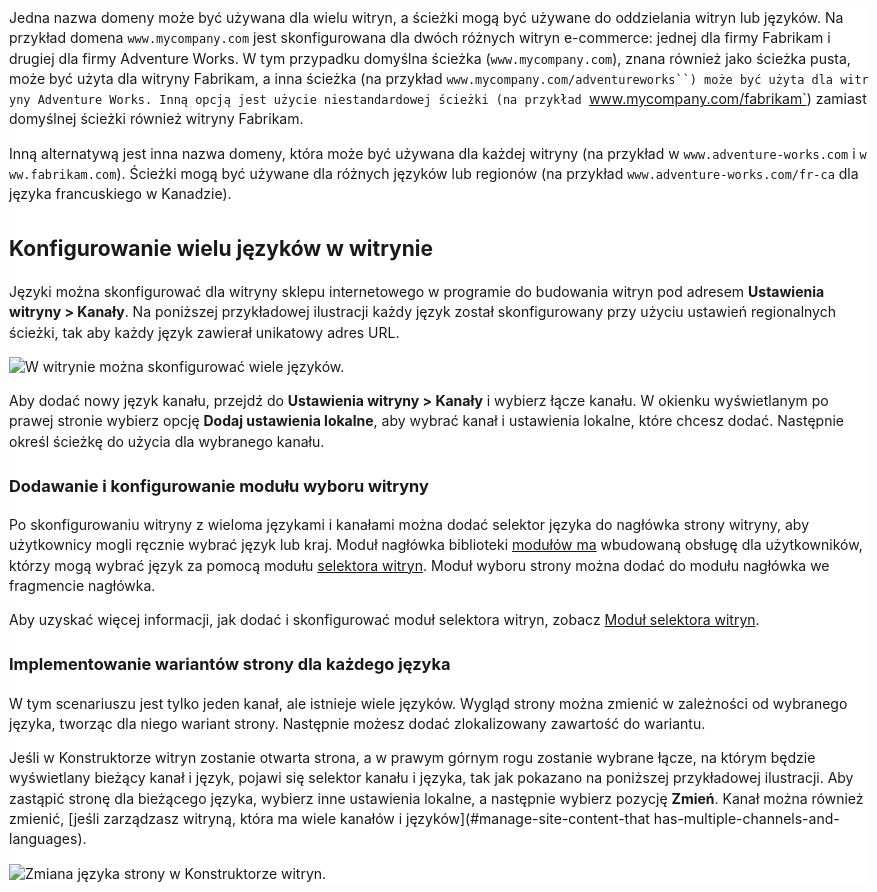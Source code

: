 Jedna nazwa domeny może być używana dla wielu witryn, a ścieżki mogą być używane do oddzielania witryn lub języków. Na przykład domena `www.mycompany.com` jest skonfigurowana dla dwóch różnych witryn e-commerce: jednej dla firmy Fabrikam i drugiej dla firmy Adventure Works. W tym przypadku domyślna ścieżka (`www.mycompany.com`), znana również jako ścieżka pusta, może być użyta dla witryny Fabrikam, a inna ścieżka (na przykład `www.mycompany.com/adventureworks``) może być użyta dla witryny Adventure Works. Inną opcją jest użycie niestandardowej ścieżki (na przykład `www.mycompany.com/fabrikam`) zamiast domyślnej ścieżki również witryny Fabrikam.

Inną alternatywą jest inna nazwa domeny, która może być używana dla każdej witryny (na przykład w `www.adventure-works.com` i `www.fabrikam.com`). Ścieżki mogą być używane dla różnych języków lub regionów (na przykład `www.adventure-works.com/fr-ca` dla języka francuskiego w Kanadzie).

## <a name="configure-multiple-languages-on-a-site"></a>Konfigurowanie wielu języków w witrynie

Języki można skonfigurować dla witryny sklepu internetowego w programie do budowania witryn pod adresem **Ustawienia witryny \> Kanały**. Na poniższej przykładowej ilustracji każdy język został skonfigurowany przy użyciu ustawień regionalnych ścieżki, tak aby każdy język zawierał unikatowy adres URL.

![W witrynie można skonfigurować wiele języków.](media/channel-mapping-10.png)

Aby dodać nowy język kanału, przejdź do **Ustawienia witryny \> Kanały** i wybierz łącze kanału. W okienku wyświetlanym po prawej stronie wybierz opcję **Dodaj ustawienia lokalne**, aby wybrać kanał i ustawienia lokalne, które chcesz dodać. Następnie określ ścieżkę do użycia dla wybranego kanału.

### <a name="add-and-configure-the-site-picker-module"></a>Dodawanie i konfigurowanie modułu wyboru witryny

Po skonfigurowaniu witryny z wieloma językami i kanałami można dodać selektor języka do nagłówka strony witryny, aby użytkownicy mogli ręcznie wybrać język lub kraj. Moduł nagłówka biblioteki [modułów ma](author-header-module.md) wbudowaną obsługę dla użytkowników, którzy mogą wybrać język za pomocą modułu [selektora witryn](site-selector.md). Moduł wyboru strony można dodać do modułu nagłówka we fragmencie nagłówka.

Aby uzyskać więcej informacji, jak dodać i skonfigurować moduł selektora witryn, zobacz [Moduł selektora witryn](site-selector.md).

### <a name="implement-page-variants-for-each-language"></a>Implementowanie wariantów strony dla każdego języka

W tym scenariuszu jest tylko jeden kanał, ale istnieje wiele języków. Wygląd strony można zmienić w zależności od wybranego języka, tworząc dla niego wariant strony. Następnie możesz dodać zlokalizowany zawartość do wariantu.

Jeśli w Konstruktorze witryn zostanie otwarta strona, a w prawym górnym rogu zostanie wybrane łącze, na którym będzie wyświetlany bieżący kanał i język, pojawi się selektor kanału i języka, tak jak pokazano na poniższej przykładowej ilustracji. Aby zastąpić stronę dla bieżącego języka, wybierz inne ustawienia lokalne, a następnie wybierz pozycję **Zmień**. Kanał można również zmienić, [jeśli zarządzasz witryną, która ma wiele kanałów i języków](#manage-site-content-that has-multiple-channels-and-languages).

![Zmiana języka strony w Konstruktorze witryn.](media/channel-mapping-14.png)

